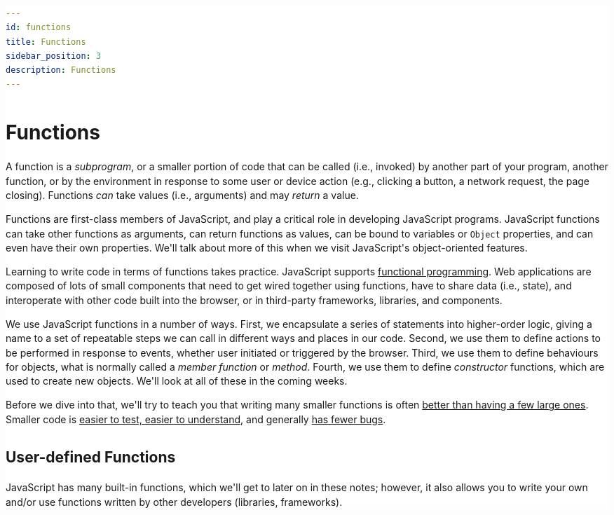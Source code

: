 ```yaml
---
id: functions
title: Functions
sidebar_position: 3
description: Functions
---
```


# Functions

A function is a _subprogram_, or a smaller portion of code that
can be called (i.e., invoked) by another part of your program, another function,
or by the environment in response to some user or device action (e.g., clicking a button,
a network request, the page closing). Functions _can_ take values (i.e., arguments)
and may _return_ a value.

Functions are first-class members of JavaScript, and play a critical role in developing
JavaScript programs. JavaScript functions can take other functions as arguments,
can return functions as values, can be bound to variables or `Object` properties, and
can even have their own properties. We'll talk about more of this when we visit JavaScript's
object-oriented features.

Learning to write code in terms of functions takes practice. JavaScript supports
[functional programming](https://en.wikipedia.org/wiki/Functional_programming). Web
applications are composed of lots of small components that need to get wired together
using functions, have to share data (i.e., state), and interoperate with other code
built into the browser, or in third-party frameworks, libraries, and components.

We use JavaScript functions in a number of ways. First, we encapsulate
a series of statements into higher-order logic, giving a name to a set of repeatable
steps we can call in different ways and places in our code. Second, we use them
to define actions to be performed in response to events, whether user initiated or
triggered by the browser. Third, we use them to define behaviours for objects, what
is normally called a _member function_ or _method_. Fourth, we use them to define
_constructor_ functions, which are used to create new objects. We'll look at all
of these in the coming weeks.

Before we dive into that, we'll try to teach you that writing many smaller functions
is often [better than having a few large ones](https://martinfowler.com/bliki/FunctionLength.html). Smaller code is [easier to test, easier to understand](https://dzone.com/articles/rule-30-%E2%80%93-when-method-class-or),
and generally [has fewer bugs](https://dubroy.com/blog/method-length-are-short-methods-actually-worse/).

## User-defined Functions

JavaScript has many built-in functions, which we'll get to later on in these notes; however, it also
allows you to write your own and/or use functions written by other developers (libraries, frameworks).
